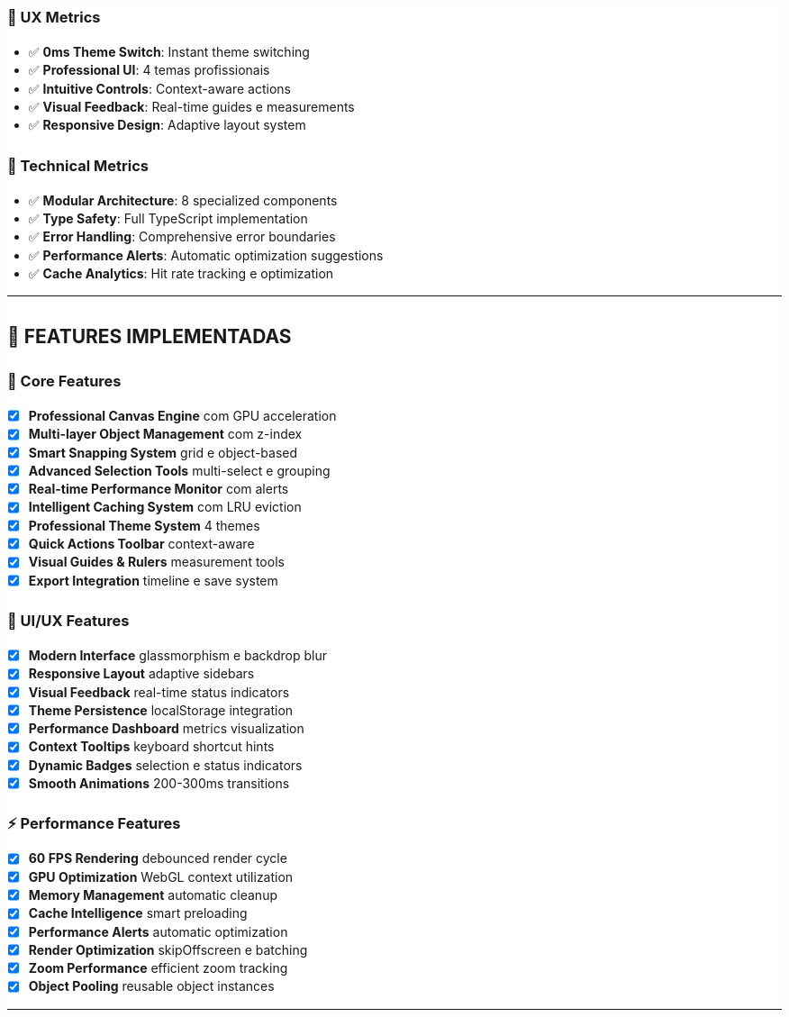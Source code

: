 ### **🎨 UX Metrics**
- ✅ **0ms Theme Switch**: Instant theme switching
- ✅ **Professional UI**: 4 temas profissionais
- ✅ **Intuitive Controls**: Context-aware actions
- ✅ **Visual Feedback**: Real-time guides e measurements
- ✅ **Responsive Design**: Adaptive layout system

### **🔧 Technical Metrics**
- ✅ **Modular Architecture**: 8 specialized components
- ✅ **Type Safety**: Full TypeScript implementation
- ✅ **Error Handling**: Comprehensive error boundaries
- ✅ **Performance Alerts**: Automatic optimization suggestions
- ✅ **Cache Analytics**: Hit rate tracking e optimization

---

## 🚀 **FEATURES IMPLEMENTADAS**

### **🎯 Core Features**
- [x] **Professional Canvas Engine** com GPU acceleration
- [x] **Multi-layer Object Management** com z-index
- [x] **Smart Snapping System** grid e object-based
- [x] **Advanced Selection Tools** multi-select e grouping
- [x] **Real-time Performance Monitor** com alerts
- [x] **Intelligent Caching System** com LRU eviction
- [x] **Professional Theme System** 4 themes
- [x] **Quick Actions Toolbar** context-aware
- [x] **Visual Guides & Rulers** measurement tools
- [x] **Export Integration** timeline e save system

### **🎨 UI/UX Features**
- [x] **Modern Interface** glassmorphism e backdrop blur
- [x] **Responsive Layout** adaptive sidebars
- [x] **Visual Feedback** real-time status indicators
- [x] **Theme Persistence** localStorage integration
- [x] **Performance Dashboard** metrics visualization
- [x] **Context Tooltips** keyboard shortcut hints
- [x] **Dynamic Badges** selection e status indicators
- [x] **Smooth Animations** 200-300ms transitions

### **⚡ Performance Features**
- [x] **60 FPS Rendering** debounced render cycle
- [x] **GPU Optimization** WebGL context utilization
- [x] **Memory Management** automatic cleanup
- [x] **Cache Intelligence** smart preloading
- [x] **Performance Alerts** automatic optimization
- [x] **Render Optimization** skipOffscreen e batching
- [x] **Zoom Performance** efficient zoom tracking
- [x] **Object Pooling** reusable object instances

---